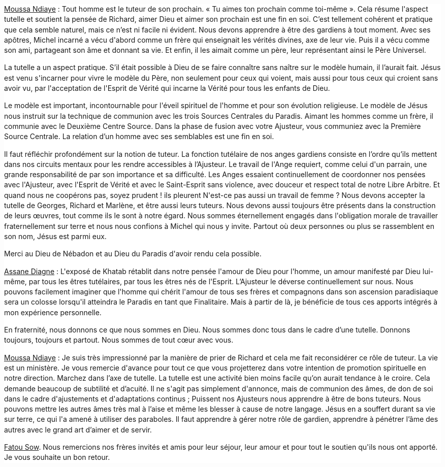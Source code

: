 <ins>Moussa Ndiaye</ins> : Tout homme est le tuteur de son prochain. « Tu aimes ton prochain comme toi-même ». Cela résume l'aspect tutelle et soutient la pensée de Richard, aimer Dieu et aimer son prochain est une fin en soi. C’est tellement cohérent et pratique que cela semble naturel, mais ce n’est ni facile ni évident. Nous devons apprendre à être des gardiens à tout moment. Avec ses apôtres, Michel incarné a vécu d'abord comme un frère qui enseignait les vérités divines, axe de leur vie. Puis il a vécu comme son ami, partageant son âme et donnant sa vie. Et enfin, il les aimait comme un père, leur représentant ainsi le Père Universel.

La tutelle a un aspect pratique. S’il était possible à Dieu de se faire connaître sans naître sur le modèle humain, il l’aurait fait. Jésus est venu s'incarner pour vivre le modèle du Père, non seulement pour ceux qui voient, mais aussi pour tous ceux qui croient sans avoir vu, par l'acceptation de l'Esprit de Vérité qui incarne la Vérité pour tous les enfants de Dieu.

Le modèle est important, incontournable pour l'éveil spirituel de l'homme et pour son évolution religieuse. Le modèle de Jésus nous instruit sur la technique de communion avec les trois Sources Centrales du Paradis. Aimant les hommes comme un frère, il communie avec le Deuxième Centre Source. Dans la phase de fusion avec votre Ajusteur, vous communiez avec la Première Source Centrale. La relation d’un homme avec ses semblables est une fin en soi.

Il faut réfléchir profondément sur la notion de tuteur. La fonction tutélaire de nos anges gardiens consiste en l’ordre qu’ils mettent dans nos circuits mentaux pour les rendre accessibles à l’Ajusteur. Le travail de l'Ange requiert, comme celui d'un parrain, une grande responsabilité de par son importance et sa difficulté. Les Anges essaient continuellement de coordonner nos pensées avec l'Ajusteur, avec l'Esprit de Vérité et avec le Saint-Esprit sans violence, avec douceur et respect total de notre Libre Arbitre. Et quand nous ne coopérons pas, soyez prudent ! ils pleurent N'est-ce pas aussi un travail de femme ? Nous devons accepter la tutelle de Georges, Richard et Marlène, et être aussi leurs tuteurs. Nous devons aussi toujours être présents dans la construction de leurs œuvres, tout comme ils le sont à notre égard. Nous sommes éternellement engagés dans l'obligation morale de travailler fraternellement sur terre et nous nous confions à Michel qui nous y invite. Partout où deux personnes ou plus se rassemblent en son nom, Jésus est parmi eux.

Merci au Dieu de Nébadon et au Dieu du Paradis d'avoir rendu cela possible.

<ins>Assane Diagne</ins> : L'exposé de Khatab rétablit dans notre pensée l'amour de Dieu pour l'homme, un amour manifesté par Dieu lui-même, par tous les êtres tutélaires, par tous les êtres nés de l'Esprit. L’Ajusteur le déverse continuellement sur nous. Nous pouvons facilement imaginer que l'homme qui chérit l'amour de tous ses frères et compagnons dans son ascension paradisiaque sera un colosse lorsqu'il atteindra le Paradis en tant que Finalitaire. Mais à partir de là, je bénéficie de tous ces apports intégrés à mon expérience personnelle.

En fraternité, nous donnons ce que nous sommes en Dieu. Nous sommes donc tous dans le cadre d’une tutelle. Donnons toujours, toujours et partout. Nous sommes de tout cœur avec vous.

<ins>Moussa Ndiaye</ins> : Je suis très impressionné par la manière de prier de Richard et cela me fait reconsidérer ce rôle de tuteur. La vie est un ministère. Je vous remercie d'avance pour tout ce que vous projetterez dans votre intention de promotion spirituelle en notre direction. Marchez dans l’axe de tutelle. La tutelle est une activité bien moins facile qu’on aurait tendance à le croire. Cela demande beaucoup de subtilité et d’acuité. Il ne s'agit pas simplement d'annonce, mais de communion des âmes, de don de soi dans le cadre d'ajustements et d'adaptations continus ; Puissent nos Ajusteurs nous apprendre à être de bons tuteurs. Nous pouvons mettre les autres âmes très mal à l’aise et même les blesser à cause de notre langage. Jésus en a souffert durant sa vie sur terre, ce qui l'a amené à utiliser des paraboles. Il faut apprendre à gérer notre rôle de gardien, apprendre à pénétrer l’âme des autres avec le grand art d’aimer et de servir.

<ins>Fatou Sow</ins>. Nous remercions nos frères invités et amis pour leur séjour, leur amour et pour tout le soutien qu'ils nous ont apporté. Je vous souhaite un bon retour.
